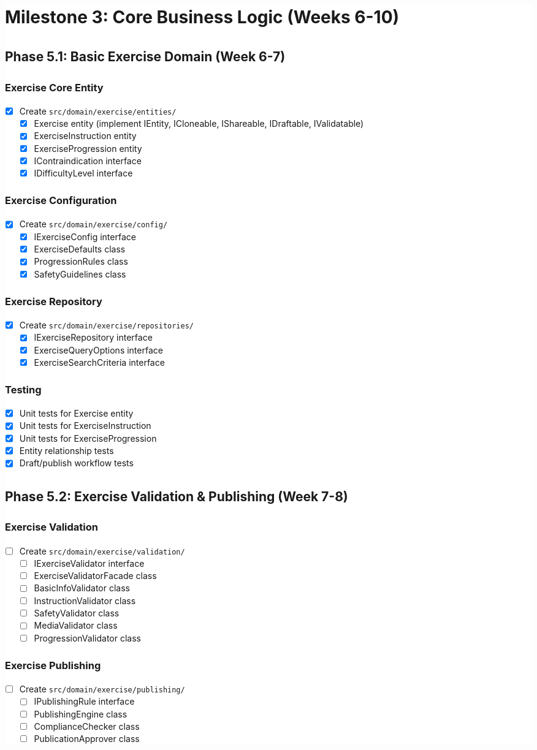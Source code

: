 # Milestone 3: Core Business Logic (Weeks 6-10)

## Phase 5.1: Basic Exercise Domain (Week 6-7)
### Exercise Core Entity
- [x] Create `src/domain/exercise/entities/`
  - [x] Exercise entity (implement IEntity, ICloneable, IShareable, IDraftable, IValidatable)
  - [x] ExerciseInstruction entity
  - [x] ExerciseProgression entity
  - [x] IContraindication interface
  - [x] IDifficultyLevel interface

### Exercise Configuration
- [x] Create `src/domain/exercise/config/`
  - [x] IExerciseConfig interface
  - [x] ExerciseDefaults class
  - [x] ProgressionRules class
  - [x] SafetyGuidelines class

### Exercise Repository
- [x] Create `src/domain/exercise/repositories/`
  - [x] IExerciseRepository interface
  - [x] ExerciseQueryOptions interface
  - [x] ExerciseSearchCriteria interface

### Testing
- [x] Unit tests for Exercise entity
- [x] Unit tests for ExerciseInstruction
- [x] Unit tests for ExerciseProgression
- [x] Entity relationship tests
- [x] Draft/publish workflow tests

## Phase 5.2: Exercise Validation & Publishing (Week 7-8)
### Exercise Validation
- [ ] Create `src/domain/exercise/validation/`
  - [ ] IExerciseValidator interface
  - [ ] ExerciseValidatorFacade class
  - [ ] BasicInfoValidator class
  - [ ] InstructionValidator class
  - [ ] SafetyValidator class
  - [ ] MediaValidator class
  - [ ] ProgressionValidator class

### Exercise Publishing
- [ ] Create `src/domain/exercise/publishing/`
  - [ ] IPublishingRule interface
  - [ ] PublishingEngine class
  - [ ] ComplianceChecker class
  - [ ] PublicationApprover class
